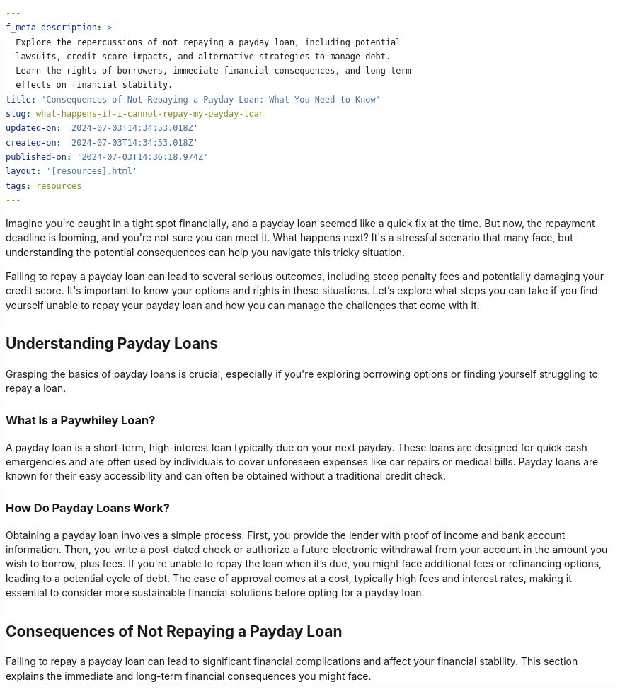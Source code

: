 ```yaml
---
f_meta-description: >-
  Explore the repercussions of not repaying a payday loan, including potential
  lawsuits, credit score impacts, and alternative strategies to manage debt.
  Learn the rights of borrowers, immediate financial consequences, and long-term
  effects on financial stability.
title: 'Consequences of Not Repaying a Payday Loan: What You Need to Know'
slug: what-happens-if-i-cannot-repay-my-payday-loan
updated-on: '2024-07-03T14:34:53.018Z'
created-on: '2024-07-03T14:34:53.018Z'
published-on: '2024-07-03T14:36:18.974Z'
layout: '[resources].html'
tags: resources
---
```


Imagine you're caught in a tight spot financially, and a payday loan seemed like a quick fix at the time. But now, the repayment deadline is looming, and you're not sure you can meet it. What happens next? It's a stressful scenario that many face, but understanding the potential consequences can help you navigate this tricky situation.

Failing to repay a payday loan can lead to several serious outcomes, including steep penalty fees and potentially damaging your credit score. It's important to know your options and rights in these situations. Let’s explore what steps you can take if you find yourself unable to repay your payday loan and how you can manage the challenges that come with it.

Understanding Payday Loans
--------------------------

Grasping the basics of payday loans is crucial, especially if you're exploring borrowing options or finding yourself struggling to repay a loan.

### What Is a Paywhiley Loan?

A payday loan is a short-term, high-interest loan typically due on your next payday. These loans are designed for quick cash emergencies and are often used by individuals to cover unforeseen expenses like car repairs or medical bills. Payday loans are known for their easy accessibility and can often be obtained without a traditional credit check.

### How Do Payday Loans Work?

Obtaining a payday loan involves a simple process. First, you provide the lender with proof of income and bank account information. Then, you write a post-dated check or authorize a future electronic withdrawal from your account in the amount you wish to borrow, plus fees. If you're unable to repay the loan when it’s due, you might face additional fees or refinancing options, leading to a potential cycle of debt. The ease of approval comes at a cost, typically high fees and interest rates, making it essential to consider more sustainable financial solutions before opting for a payday loan.

Consequences of Not Repaying a Payday Loan
------------------------------------------

Failing to repay a payday loan can lead to significant financial complications and affect your financial stability. This section explains the immediate and long-term financial consequences you might face.
